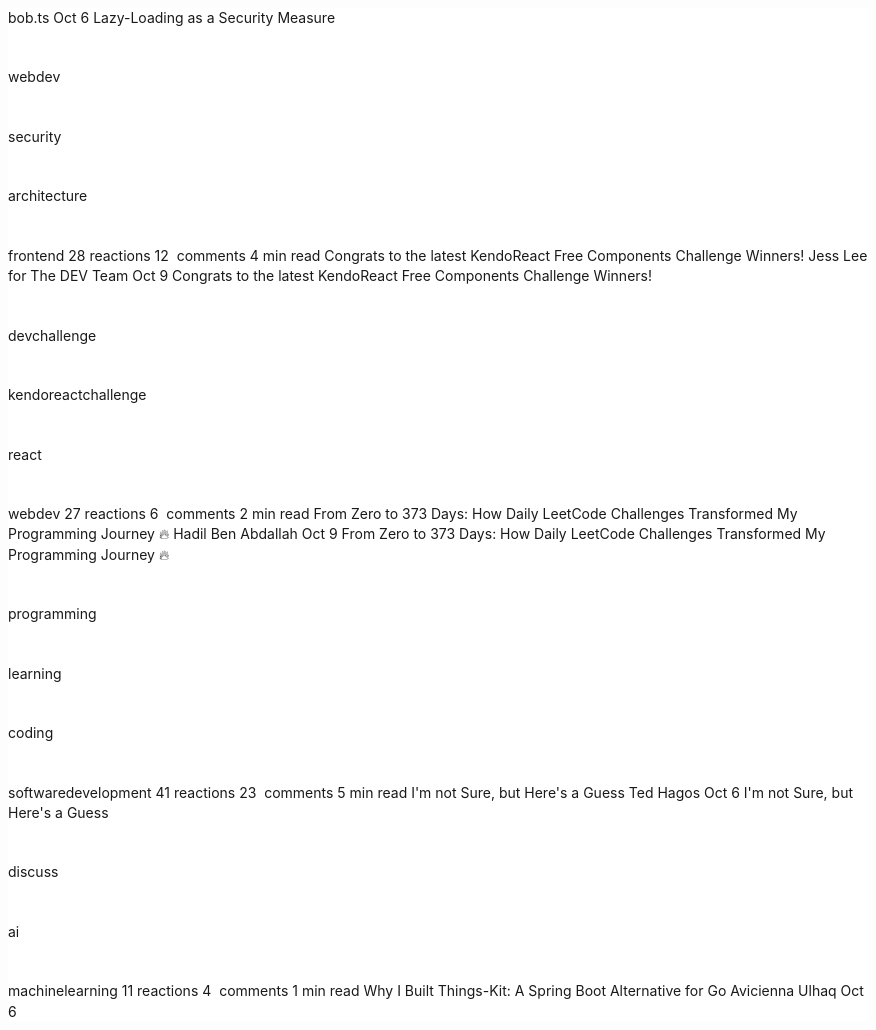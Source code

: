 bob.ts
Oct 6
Lazy-Loading as a Security Measure
#
webdev
#
security
#
architecture
#
frontend
28 reactions
12
 comments
4 min read
Congrats to the latest KendoReact Free Components Challenge Winners!
Jess Lee  for The DEV Team
Oct 9
Congrats to the latest KendoReact Free Components Challenge Winners!
#
devchallenge
#
kendoreactchallenge
#
react
#
webdev
27 reactions
6
 comments
2 min read
From Zero to 373 Days: How Daily LeetCode Challenges Transformed My Programming Journey 🔥
Hadil Ben Abdallah
Oct 9
From Zero to 373 Days: How Daily LeetCode Challenges Transformed My Programming Journey 🔥
#
programming
#
learning
#
coding
#
softwaredevelopment
41 reactions
23
 comments
5 min read
I'm not Sure, but Here's a Guess
Ted Hagos
Oct 6
I'm not Sure, but Here's a Guess
#
discuss
#
ai
#
machinelearning
11 reactions
4
 comments
1 min read
Why I Built Things-Kit: A Spring Boot Alternative for Go
Avicienna Ulhaq
Oct 6
